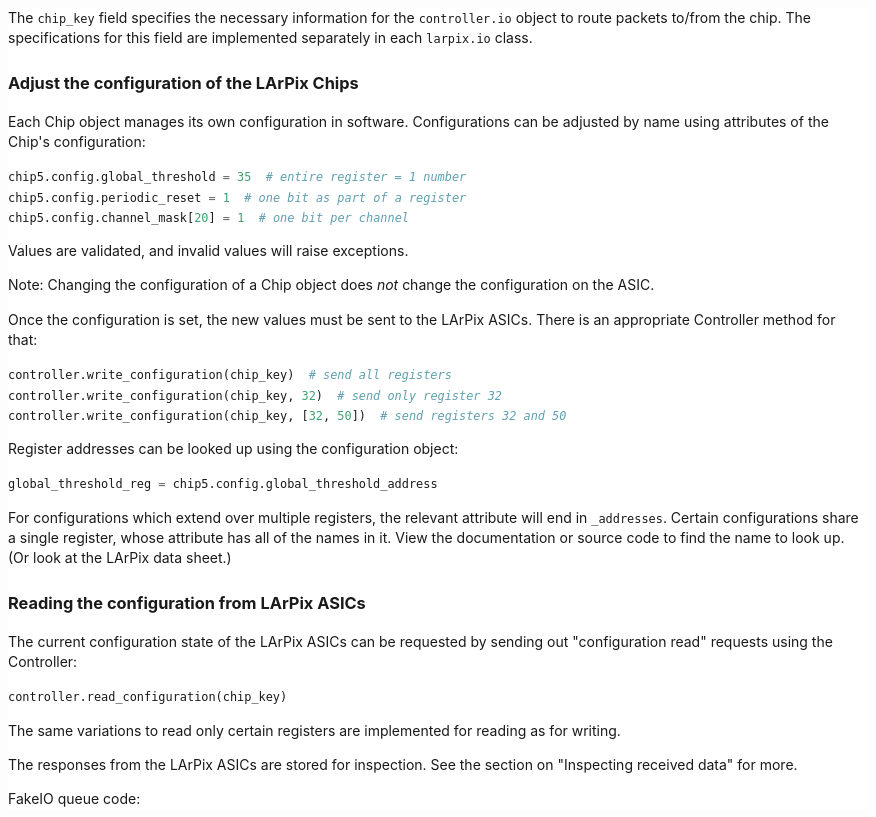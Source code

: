 The `chip_key` field specifies the necessary information for the `controller.io`
object to route packets to/from the chip. The specifications for this field are
implemented separately in each `larpix.io` class.

### Adjust the configuration of the LArPix Chips

Each Chip object manages its own configuration in software.
Configurations can be adjusted by name using attributes of the Chip's
configuration:

```python
chip5.config.global_threshold = 35  # entire register = 1 number
chip5.config.periodic_reset = 1  # one bit as part of a register
chip5.config.channel_mask[20] = 1  # one bit per channel
```

Values are validated, and invalid values will raise exceptions.

Note: Changing the configuration of a Chip object does *not* change the
configuration on the ASIC.

Once the configuration is set, the new values must be sent to the LArPix
ASICs. There is an appropriate Controller method for that:

```python
controller.write_configuration(chip_key)  # send all registers
controller.write_configuration(chip_key, 32)  # send only register 32
controller.write_configuration(chip_key, [32, 50])  # send registers 32 and 50
```

Register addresses can be looked up using the configuration object:

```python
global_threshold_reg = chip5.config.global_threshold_address
```

For configurations which extend over multiple registers, the relevant
attribute will end in ``_addresses``. Certain configurations share a
single register, whose attribute has all of the names in it. View the
documentation or source code to find the name to look up. (Or look at
the LArPix data sheet.)

### Reading the configuration from LArPix ASICs

The current configuration state of the LArPix ASICs can be requested by
sending out "configuration read" requests using the Controller:

```python
controller.read_configuration(chip_key)
```

The same variations to read only certain registers are implemented for
reading as for writing.

The responses from the LArPix ASICs are stored for inspection. See the
section on "Inspecting received data" for more.

FakeIO queue code:
